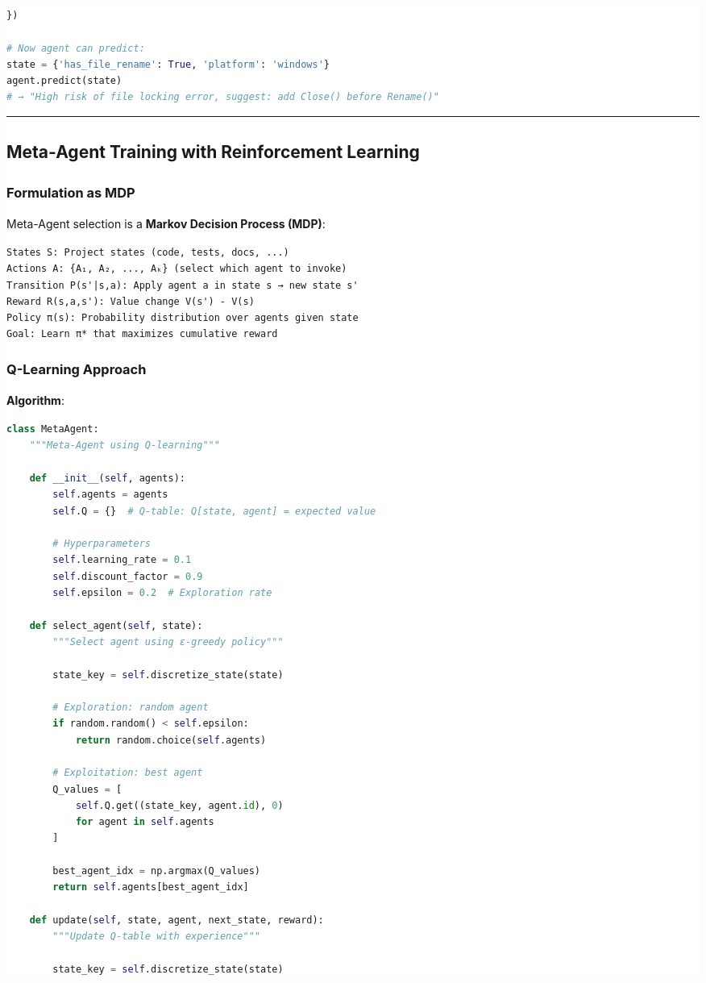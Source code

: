 ```python
})

# Now agent can predict:
state = {'has_file_rename': True, 'platform': 'windows'}
agent.predict(state)
# → "High risk of file locking error, suggest: add Close() before Rename()"
```

---

## Meta-Agent Training with Reinforcement Learning

### Formulation as MDP

Meta-Agent selection is a **Markov Decision Process (MDP)**:

```
States S: Project states (code, tests, docs, ...)
Actions A: {A₁, A₂, ..., Aₖ} (select which agent to invoke)
Transition P(s'|s,a): Apply agent a in state s → new state s'
Reward R(s,a,s'): Value change V(s') - V(s)
Policy π(s): Probability distribution over agents given state
Goal: Learn π* that maximizes cumulative reward
```

### Q-Learning Approach

**Algorithm**:

```python
class MetaAgent:
    """Meta-Agent using Q-learning"""

    def __init__(self, agents):
        self.agents = agents
        self.Q = {}  # Q-table: Q[state, agent] = expected value

        # Hyperparameters
        self.learning_rate = 0.1
        self.discount_factor = 0.9
        self.epsilon = 0.2  # Exploration rate

    def select_agent(self, state):
        """Select agent using ε-greedy policy"""

        state_key = self.discretize_state(state)

        # Exploration: random agent
        if random.random() < self.epsilon:
            return random.choice(self.agents)

        # Exploitation: best agent
        Q_values = [
            self.Q.get((state_key, agent.id), 0)
            for agent in self.agents
        ]

        best_agent_idx = np.argmax(Q_values)
        return self.agents[best_agent_idx]

    def update(self, state, agent, next_state, reward):
        """Update Q-table with experience"""

        state_key = self.discretize_state(state)
```
